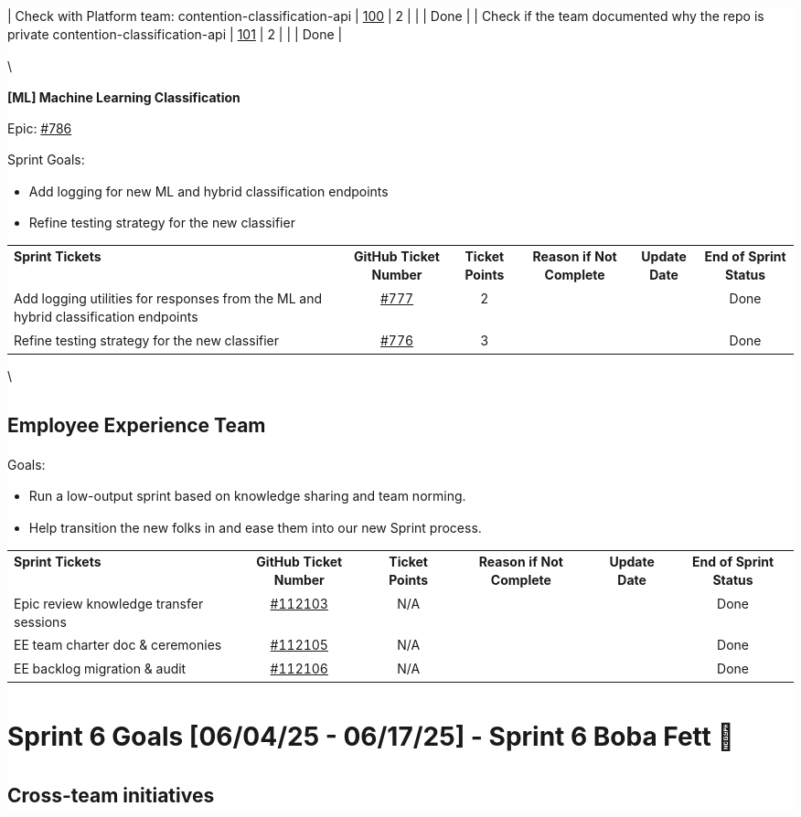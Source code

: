 | Check with Platform team: contention-classification-api                            | [100](https://github.com/department-of-veterans-affairs/contention-classification-api/issues/100) |         2         |                            |                 |           Done           |
| Check if the team documented why the repo is private contention-classification-api | [101](https://github.com/department-of-veterans-affairs/contention-classification-api/issues/101) |         2         |                            |                 |           Done           |

\


**\[ML] Machine Learning Classification**

Epic: [#786](https://github.com/department-of-veterans-affairs/vagov-claim-classification/issues/786)

Sprint Goals: 

- Add logging for new ML and hybrid classification endpoints

- Refine testing strategy for the new classifier

|                                                                                     |                                                                                                 |                   |                            |                 |                          |
| ----------------------------------------------------------------------------------- | :---------------------------------------------------------------------------------------------: | :---------------: | :------------------------: | :-------------: | :----------------------: |
| **Sprint Tickets**                                                                  |                                     **GitHub Ticket Number**                                    | **Ticket Points** | **Reason if Not Complete** | **Update Date** | **End of Sprint Status** |
| Add logging utilities for responses from the ML and hybrid classification endpoints | [#777](https://github.com/department-of-veterans-affairs/vagov-claim-classification/issues/777) |         2         |                            |                 |           Done           |
| Refine testing strategy for the new classifier                                      | [#776](https://github.com/department-of-veterans-affairs/vagov-claim-classification/issues/776) |         3         |                            |                 |           Done           |

\



## Employee Experience Team

Goals:

- Run a low-output sprint based on knowledge sharing and team norming.

- Help transition the new folks in and ease them into our new Sprint process.

|                                         |                                                                                        |                   |                            |                 |                          |
| --------------------------------------- | :------------------------------------------------------------------------------------: | :---------------: | :------------------------: | :-------------: | :----------------------: |
| **Sprint Tickets**                      |                                **GitHub Ticket Number**                                | **Ticket Points** | **Reason if Not Complete** | **Update Date** | **End of Sprint Status** |
| Epic review knowledge transfer sessions | [#112103](https://github.com/department-of-veterans-affairs/va.gov-team/issues/112103) |        N/A        |                            |                 |           Done           |
| EE team charter doc & ceremonies        | [#112105](https://github.com/department-of-veterans-affairs/va.gov-team/issues/112105) |        N/A        |                            |                 |           Done           |
| EE backlog migration & audit            | [#112106](https://github.com/department-of-veterans-affairs/va.gov-team/issues/112106) |        N/A        |                            |                 |           Done           |





# Sprint 6 Goals \[06/04/25 - 06/17/25] - Sprint 6 Boba Fett 🧋 

## Cross-team initiatives
